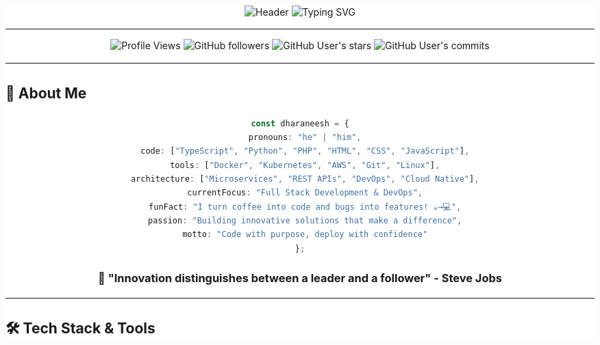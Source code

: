 <div align="center">

<img src="https://capsule-render.vercel.app/api?type=waving&color=gradient&customColorList=6,11,20&height=200&section=header&text=Dharaneesh%20S%20K&fontSize=60&fontAlignY=40&desc=Full%20Stack%20Developer%20%7C%20AI%20Enthusiast%20%7C%20DevOps%20Engineer&descAlignY=65&descAlign=50&fontColor=ffffff" alt="Header" />

<img src="https://readme-typing-svg.herokuapp.com?font=Fira+Code&size=25&duration=3000&pause=1000&color=00D9FF&center=true&vCenter=true&width=600&lines=🚀+Building+the+Future+with+Code;🤖+AI+%26+Machine+Learning+Expert;⚡+Full+Stack+Development+Wizard;🔧+DevOps+%26+Cloud+Architecture;💡+Open+Source+Contributor;🌟+Always+Learning+New+Technologies" alt="Typing SVG" />

</div>

---

<div align="center">

![Profile Views](https://komarev.com/ghpvc/?username=dharaneesh-2005&color=00D9FF&style=for-the-badge&label=Profile+Views)
![GitHub followers](https://img.shields.io/github/followers/dharaneesh-2005?style=for-the-badge&logo=github&color=00D9FF&labelColor=000000)
![GitHub User's stars](https://img.shields.io/github/stars/dharaneesh-2005?style=for-the-badge&logo=github&color=00D9FF&labelColor=000000)
![GitHub User's commits](https://img.shields.io/github/commit-activity/m/dharaneesh-2005?style=for-the-badge&logo=github&color=00D9FF&labelColor=000000)

</div>

---

## 🚀 About Me

<div align="center">

```typescript
const dharaneesh = {
  pronouns: "he" | "him",
  code: ["TypeScript", "Python", "PHP", "HTML", "CSS", "JavaScript"],
  tools: ["Docker", "Kubernetes", "AWS", "Git", "Linux"],
  architecture: ["Microservices", "REST APIs", "DevOps", "Cloud Native"],
  currentFocus: "Full Stack Development & DevOps",
  funFact: "I turn coffee into code and bugs into features! ☕️→💻",
  passion: "Building innovative solutions that make a difference",
  motto: "Code with purpose, deploy with confidence"
};
```

</div>

<div align="center">

### 🌟 **"Innovation distinguishes between a leader and a follower"** - Steve Jobs

</div>

---

## 🛠️ Tech Stack & Tools

<div align="center">

